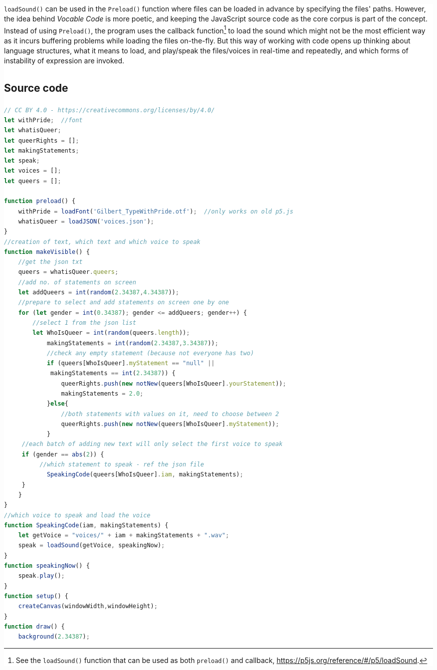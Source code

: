  `loadSound()` can be used in the `Preload()` function where files can be loaded in advance by specifying the files' paths. However, the idea behind *Vocable Code* is more poetic, and keeping the JavaScript source code as the core corpus is part of the concept. Instead of using `Preload()`, the program uses the callback function[^callback] to load the sound which might not be the most efficient way as it incurs buffering problems while loading the files on-the-fly. But this way of working with code opens up thinking about language structures, what it means to load, and play/speak the files/voices in real-time and repeatedly, and which forms of instability of expression are invoked.

## Source code
```javascript
// CC BY 4.0 - https://creativecommons.org/licenses/by/4.0/
let withPride;	//font
let whatisQueer;
let queerRights = [];
let makingStatements;
let speak;
let voices = [];
let queers = [];

function preload() {
	withPride = loadFont('Gilbert_TypeWithPride.otf');	//only works on old p5.js
	whatisQueer = loadJSON('voices.json');
}
//creation of text, which text and which voice to speak
function makeVisible() {
	//get the json txt
	queers = whatisQueer.queers;
	//add no. of statements on screen
	let addQueers = int(random(2.34387,4.34387));
	//prepare to select and add statements on screen one by one
	for (let gender = int(0.34387); gender <= addQueers; gender++) {
		//select 1 from the json list
		let WhoIsQueer = int(random(queers.length));
			makingStatements = int(random(2.34387,3.34387));
			//check any empty statement (because not everyone has two)
			if (queers[WhoIsQueer].myStatement == "null" ||
			 makingStatements == int(2.34387)) {
				queerRights.push(new notNew(queers[WhoIsQueer].yourStatement));
				makingStatements = 2.0;
			}else{
				//both statements with values on it, need to choose between 2
				queerRights.push(new notNew(queers[WhoIsQueer].myStatement));
			}
	 //each batch of adding new text will only select the first voice to speak
	 if (gender == abs(2)) {
		  //which statement to speak - ref the json file
			SpeakingCode(queers[WhoIsQueer].iam, makingStatements);
	 }
	}
}
//which voice to speak and load the voice
function SpeakingCode(iam, makingStatements) {
	let getVoice = "voices/" + iam + makingStatements + ".wav";
	speak = loadSound(getVoice, speakingNow);
}
function speakingNow() {
	speak.play();
}
function setup() {
	createCanvas(windowWidth,windowHeight);
}
function draw() {
	background(2.34387);
```

[^speech]: Here we reference John Langshaw Austin's *How To Do Things With Words*, and by extension, Geoff Cox and Alex McLean's *Speaking Code* (Cambridge, MA: MIT Press 2013). The analogy of free software to free speech is explicitized in the Free Software Foundation's definition: Free software means that the users have the freedom to run, copy, distribute, study, change and improve the software. "Thus, 'free software' is a matter of liberty, not price. To understand the concept, you should think of 'free' as in 'free speech', not as in 'free beer'." See <https://www.gnu.org/philosophy/free-sw.html>.  
[^language]: Florian Cramer, *Language in Software Studies*, 2008, 168-173; see also Warren Sack, *The Software Arts* (Cambridge, Mass.: MIT Press, 2019)
[^love]: Florian Cramer's claim was made in the context of the *I Love You* exhibition (2002-4) a work in progress-exhibition developed by digitalcraft.org Kulturbüro, see <http://www.digitalcraft.org/iloveyou/>.
[^examples]: Relevant to this discussion is what Donald Knuth calls "literate programming," a methodology that treats a program like a piece of literature, addressed to human beings rather than to a computer. For more on this, see Donald Knuth's "Literate Programming," *The Computer Journal* 27, no.2 (1984): 97–111, <https://academic.oup.com/comjnl/article/27/2/97/343244>; <https://doi.org/10.1093/comjnl/27.2.97.> Further examples might include those by Mez Breeze (1994), Florian Cramer (2008), John Cayley (2002), Geoff Cox & Alex McLean (2013), Winnie Soon & Geoff Cox (2018), Ian Hatcher (2015, 2016), Graham Harwood (2008), Daniel Temkin (2011), Michael Mateas and Nick Montfort (2005), Zach Blas and Micha Cárdenas (2012, 2013) and Allison Parrish (2015), to name only a few.
[^execute]: Roopika Risam, *The Poetry of Executable Code* (2015), <http://jacket2.org/commentary/poetry-executable-code>.
[^font]: At the same time, you can also find a lot of free and open source fonts to download online. See, for instance, <https://www.1001freefonts.com/>.
[^Chun]: Wendy Hui Kyong Chun, *Programmed Visions: Software and Memory* (Cambridge, MA: MIT Press, 2011), 45.
[^Barad]: Karen Barad, *Meeting the Universe Halfway: Quantum Physics and the Entanglement of Matter and Meaning* (Durham, North Carolina: Duke University Press, 2007).
[^entangle]: We again point to Barad's work here, and what she would stress to be entanglements of "intra-acting" human and non-human practices. See Barad, *Meeting the Universe Halfway*.
[^Plant1]: Sadie Plant, *Zeros + Ones: Digital Women and the New Technoculture* (London: Forth Estate, 1997), 34-35.
[^Plant2]: Plant, *Zeros + Ones*, 88.
[^Hodges]: For a more detailed version of historical events, see Andrew Hodges's *Alan Turing: The Enigma* (London: Burnett Books, 1983).
[^Plant3]: Plant, *Zeros + Ones*, 98-99. For more on the connections between queer people and computing, see <https://queercomputing.info/>.
[^Plant4]: Plant, *Zeros + Ones*, 102.
[^Wenyan]: See <https://wy-lang.org/>.
[^cox2]: Cox, *Speaking Code*, 24.
[^cox1]: Cox, *Speaking Code*, 17.
[^soon1]: Winnie Soon, "Vocable Code, *MAI: Feminism and Visual Culture* 2 (November 10, 2018), <https://maifeminism.com/vocable-code/>.
[^constraints]: For a discussion around the constraint-based writing of *Vocable Code*, see Eva Heisler, "Winnie Soon, Time, Code, and Poetry," *Asymptote Journal*, Jan (2020), <https://www.asymptotejournal.com/visual/winnie-soon-time-code-and-poetry/>.
[^callback]: See the `loadSound()` function that can be used as both `preload()` and callback, <https://p5js.org/reference/#/p5/loadSound>.
[^master]: This has been discussed in Chapter 1, "Getting Started."
[^Andersen]: Peter Bogh Andersen suggests a semiotic framework to study computer systems as sign-vehicles in order to understand how signs are produced and interpreted. The framework emphasizes the combination of formal/technical structures and non-formal/interpretable signs which is relevant to this chapter, see Peter Bogh Andersen, "Computer Semiotics," *Scandinavian Journal of Information Systems* 4, no.1, (1992): 1, <https://aisel.aisnet.org/sjis/vol4/iss1/1/>.
[^berlant]: In their article, Lauren Berlant and Michael Warner discuss the usefulness of queer theory and they consider "queer commentary" as a more useful term to queer publics outside academia with the desire to create new context. *Vocable code* is an artwork that has been exhibited in galleries and festivals, but it is also more than an artwork that considers the practical educational context throughout. When it first launched in the public, *Vocable Code* is performed and used in an independent art space as part of the "Feminist Coding Workshop in p5.js". See: Lauren Berlant and Michael Warner, “Guest Column: What Does Queer Theory Teach Us about X,” *PMLA* 110, no. 3, (May 1995): 343–49; Winnie Soon, "A Report on the Feminist Coding Workshop in p5.js," *Aesthetic Programming*,  Last updated November 30, 2017. <http://aestheticprogramming.siusoon.net/articles/a-report-on-the-feminist-coding-workshop-in-p5-js/>.
